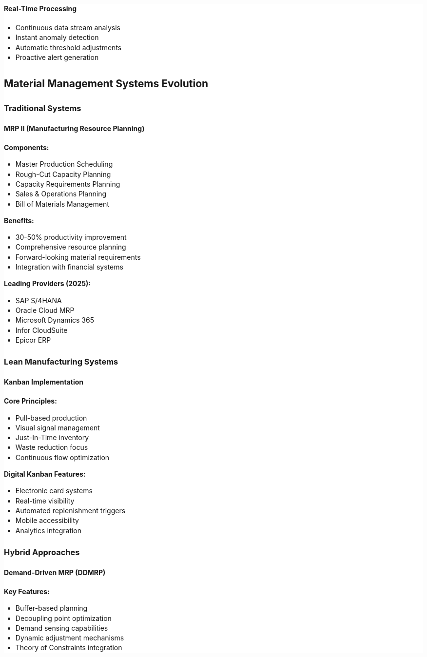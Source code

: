 #### Real-Time Processing
- Continuous data stream analysis
- Instant anomaly detection
- Automatic threshold adjustments
- Proactive alert generation

## Material Management Systems Evolution

### Traditional Systems

#### MRP II (Manufacturing Resource Planning)
**Components:**
- Master Production Scheduling
- Rough-Cut Capacity Planning
- Capacity Requirements Planning
- Sales & Operations Planning
- Bill of Materials Management

**Benefits:**
- 30-50% productivity improvement
- Comprehensive resource planning
- Forward-looking material requirements
- Integration with financial systems

**Leading Providers (2025):**
- SAP S/4HANA
- Oracle Cloud MRP
- Microsoft Dynamics 365
- Infor CloudSuite
- Epicor ERP

### Lean Manufacturing Systems

#### Kanban Implementation
**Core Principles:**
- Pull-based production
- Visual signal management
- Just-In-Time inventory
- Waste reduction focus
- Continuous flow optimization

**Digital Kanban Features:**
- Electronic card systems
- Real-time visibility
- Automated replenishment triggers
- Mobile accessibility
- Analytics integration

### Hybrid Approaches

#### Demand-Driven MRP (DDMRP)
**Key Features:**
- Buffer-based planning
- Decoupling point optimization
- Demand sensing capabilities
- Dynamic adjustment mechanisms
- Theory of Constraints integration
